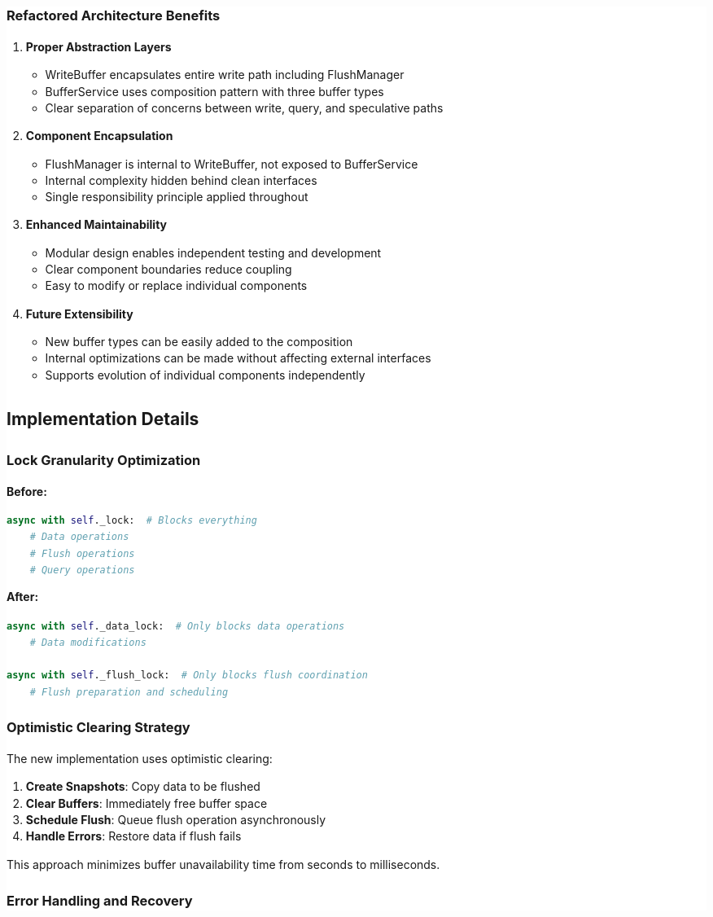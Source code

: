 ### Refactored Architecture Benefits

1. **Proper Abstraction Layers**
   - WriteBuffer encapsulates entire write path including FlushManager
   - BufferService uses composition pattern with three buffer types
   - Clear separation of concerns between write, query, and speculative paths

2. **Component Encapsulation**
   - FlushManager is internal to WriteBuffer, not exposed to BufferService
   - Internal complexity hidden behind clean interfaces
   - Single responsibility principle applied throughout

3. **Enhanced Maintainability**
   - Modular design enables independent testing and development
   - Clear component boundaries reduce coupling
   - Easy to modify or replace individual components

4. **Future Extensibility**
   - New buffer types can be easily added to the composition
   - Internal optimizations can be made without affecting external interfaces
   - Supports evolution of individual components independently

## Implementation Details

### Lock Granularity Optimization

**Before:**
```python
async with self._lock:  # Blocks everything
    # Data operations
    # Flush operations
    # Query operations
```

**After:**
```python
async with self._data_lock:  # Only blocks data operations
    # Data modifications
    
async with self._flush_lock:  # Only blocks flush coordination
    # Flush preparation and scheduling
```

### Optimistic Clearing Strategy

The new implementation uses optimistic clearing:

1. **Create Snapshots**: Copy data to be flushed
2. **Clear Buffers**: Immediately free buffer space
3. **Schedule Flush**: Queue flush operation asynchronously
4. **Handle Errors**: Restore data if flush fails

This approach minimizes buffer unavailability time from seconds to milliseconds.

### Error Handling and Recovery
